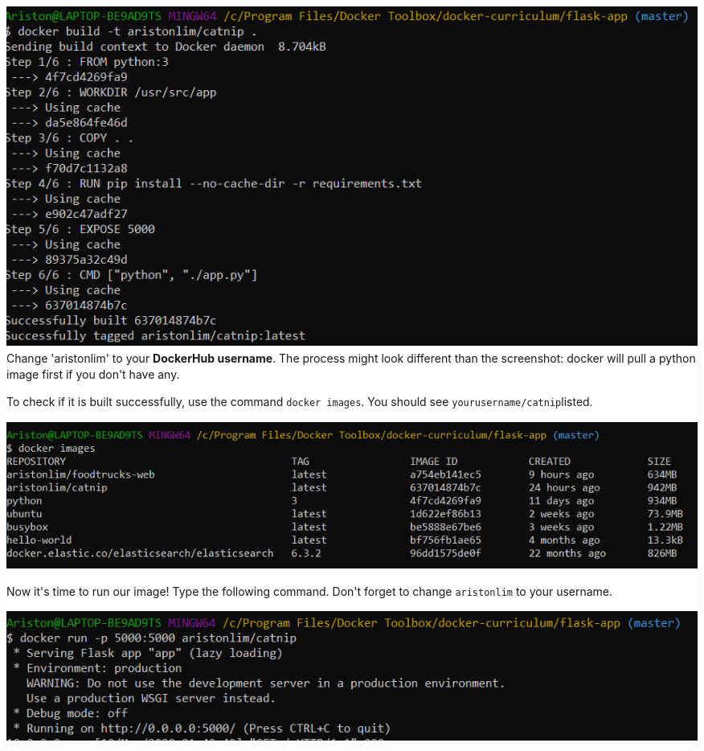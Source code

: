 ![](images/13%20build.png)  
Change 'aristonlim' to your **DockerHub username**. The process might look different than the screenshot: docker will pull a python image first if you don't have any. 

To check if it is built successfully, use the command `docker images`. You should see `yourusername/catnip`listed.

![](images/14%20images.png)

Now it's time to run our image! Type the following command. Don't forget to change `aristonlim` to your username.

![](images/15%20catnip.png)
